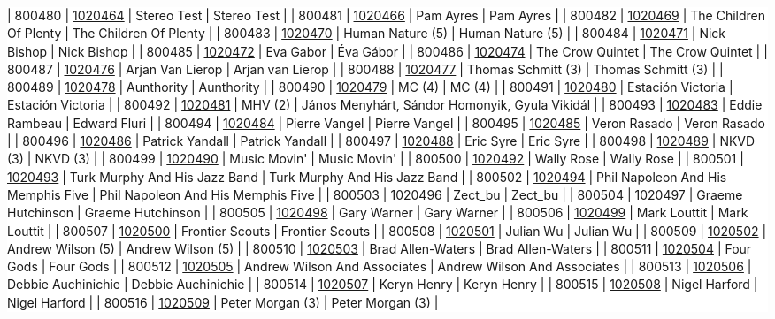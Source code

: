 | 800480 | [1020464](https://www.discogs.com/artist/1020464) | Stereo Test | Stereo Test |
| 800481 | [1020466](https://www.discogs.com/artist/1020466) | Pam Ayres | Pam Ayres |
| 800482 | [1020469](https://www.discogs.com/artist/1020469) | The Children Of Plenty | The Children Of Plenty |
| 800483 | [1020470](https://www.discogs.com/artist/1020470) | Human Nature (5) | Human Nature (5) |
| 800484 | [1020471](https://www.discogs.com/artist/1020471) | Nick Bishop | Nick Bishop |
| 800485 | [1020472](https://www.discogs.com/artist/1020472) | Eva Gabor | Éva Gábor |
| 800486 | [1020474](https://www.discogs.com/artist/1020474) | The Crow Quintet | The Crow Quintet |
| 800487 | [1020476](https://www.discogs.com/artist/1020476) | Arjan Van Lierop | Arjan van Lierop |
| 800488 | [1020477](https://www.discogs.com/artist/1020477) | Thomas Schmitt (3) | Thomas Schmitt (3) |
| 800489 | [1020478](https://www.discogs.com/artist/1020478) | Aunthority | Aunthority |
| 800490 | [1020479](https://www.discogs.com/artist/1020479) | MC (4) | MC (4) |
| 800491 | [1020480](https://www.discogs.com/artist/1020480) | Estación Victoria | Estación Victoria |
| 800492 | [1020481](https://www.discogs.com/artist/1020481) | MHV (2) | János Menyhárt, Sándor Homonyik, Gyula Vikidál |
| 800493 | [1020483](https://www.discogs.com/artist/1020483) | Eddie Rambeau | Edward Fluri |
| 800494 | [1020484](https://www.discogs.com/artist/1020484) | Pierre Vangel | Pierre Vangel |
| 800495 | [1020485](https://www.discogs.com/artist/1020485) | Veron Rasado | Veron Rasado |
| 800496 | [1020486](https://www.discogs.com/artist/1020486) | Patrick Yandall | Patrick Yandall |
| 800497 | [1020488](https://www.discogs.com/artist/1020488) | Eric Syre | Eric Syre |
| 800498 | [1020489](https://www.discogs.com/artist/1020489) | NKVD (3) | NKVD (3) |
| 800499 | [1020490](https://www.discogs.com/artist/1020490) | Music Movin' | Music Movin' |
| 800500 | [1020492](https://www.discogs.com/artist/1020492) | Wally Rose | Wally Rose |
| 800501 | [1020493](https://www.discogs.com/artist/1020493) | Turk Murphy And His Jazz Band | Turk Murphy And His Jazz Band |
| 800502 | [1020494](https://www.discogs.com/artist/1020494) | Phil Napoleon And His Memphis Five | Phil Napoleon And His Memphis Five |
| 800503 | [1020496](https://www.discogs.com/artist/1020496) | Zect_bu | Zect_bu |
| 800504 | [1020497](https://www.discogs.com/artist/1020497) | Graeme Hutchinson | Graeme Hutchinson |
| 800505 | [1020498](https://www.discogs.com/artist/1020498) | Gary Warner | Gary Warner |
| 800506 | [1020499](https://www.discogs.com/artist/1020499) | Mark Louttit | Mark Louttit |
| 800507 | [1020500](https://www.discogs.com/artist/1020500) | Frontier Scouts | Frontier Scouts |
| 800508 | [1020501](https://www.discogs.com/artist/1020501) | Julian Wu | Julian Wu |
| 800509 | [1020502](https://www.discogs.com/artist/1020502) | Andrew Wilson (5) | Andrew Wilson (5) |
| 800510 | [1020503](https://www.discogs.com/artist/1020503) | Brad Allen-Waters | Brad Allen-Waters |
| 800511 | [1020504](https://www.discogs.com/artist/1020504) | Four Gods | Four Gods |
| 800512 | [1020505](https://www.discogs.com/artist/1020505) | Andrew Wilson And Associates | Andrew Wilson And Associates |
| 800513 | [1020506](https://www.discogs.com/artist/1020506) | Debbie Auchinichie | Debbie Auchinichie |
| 800514 | [1020507](https://www.discogs.com/artist/1020507) | Keryn Henry | Keryn Henry |
| 800515 | [1020508](https://www.discogs.com/artist/1020508) | Nigel Harford | Nigel Harford |
| 800516 | [1020509](https://www.discogs.com/artist/1020509) | Peter Morgan (3) | Peter Morgan (3) |